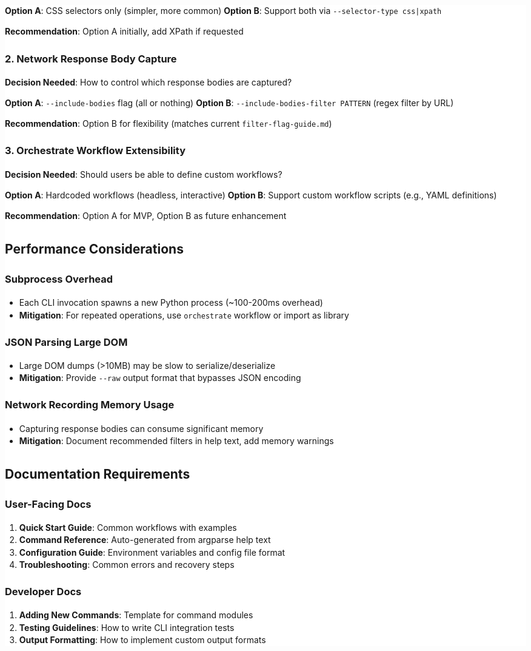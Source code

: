 **Option A**: CSS selectors only (simpler, more common)
**Option B**: Support both via `--selector-type css|xpath`

**Recommendation**: Option A initially, add XPath if requested

### 2. Network Response Body Capture

**Decision Needed**: How to control which response bodies are captured?

**Option A**: `--include-bodies` flag (all or nothing)
**Option B**: `--include-bodies-filter PATTERN` (regex filter by URL)

**Recommendation**: Option B for flexibility (matches current `filter-flag-guide.md`)

### 3. Orchestrate Workflow Extensibility

**Decision Needed**: Should users be able to define custom workflows?

**Option A**: Hardcoded workflows (headless, interactive)
**Option B**: Support custom workflow scripts (e.g., YAML definitions)

**Recommendation**: Option A for MVP, Option B as future enhancement

## Performance Considerations

### Subprocess Overhead

- Each CLI invocation spawns a new Python process (~100-200ms overhead)
- **Mitigation**: For repeated operations, use `orchestrate` workflow or import as library

### JSON Parsing Large DOM

- Large DOM dumps (>10MB) may be slow to serialize/deserialize
- **Mitigation**: Provide `--raw` output format that bypasses JSON encoding

### Network Recording Memory Usage

- Capturing response bodies can consume significant memory
- **Mitigation**: Document recommended filters in help text, add memory warnings

## Documentation Requirements

### User-Facing Docs

1. **Quick Start Guide**: Common workflows with examples
2. **Command Reference**: Auto-generated from argparse help text
3. **Configuration Guide**: Environment variables and config file format
4. **Troubleshooting**: Common errors and recovery steps

### Developer Docs

1. **Adding New Commands**: Template for command modules
2. **Testing Guidelines**: How to write CLI integration tests
3. **Output Formatting**: How to implement custom output formats
